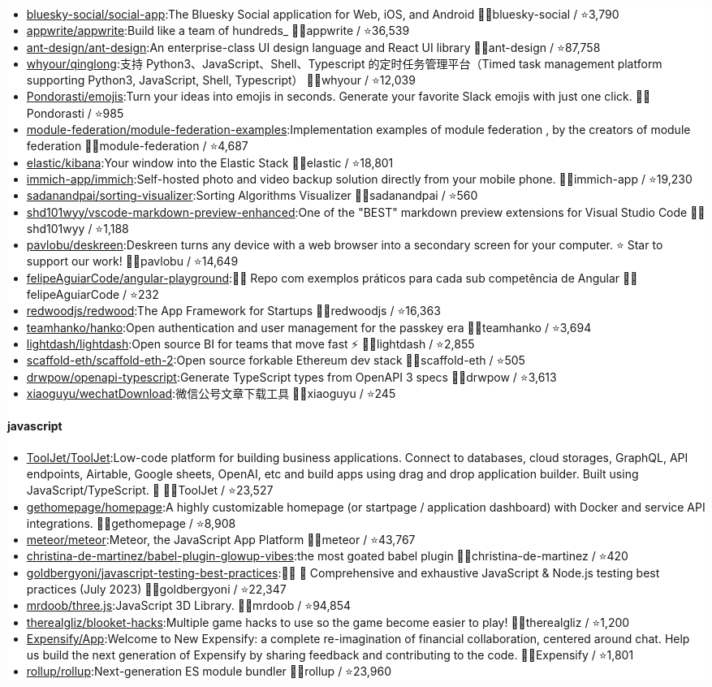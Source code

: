 * [bluesky-social/social-app](https://github.com/bluesky-social/social-app):The Bluesky Social application for Web, iOS, and Android 🧑‍💻bluesky-social / ⭐3,790
* [appwrite/appwrite](https://github.com/appwrite/appwrite):Build like a team of hundreds_ 🧑‍💻appwrite / ⭐36,539
* [ant-design/ant-design](https://github.com/ant-design/ant-design):An enterprise-class UI design language and React UI library 🧑‍💻ant-design / ⭐87,758
* [whyour/qinglong](https://github.com/whyour/qinglong):支持 Python3、JavaScript、Shell、Typescript 的定时任务管理平台（Timed task management platform supporting Python3, JavaScript, Shell, Typescript） 🧑‍💻whyour / ⭐12,039
* [Pondorasti/emojis](https://github.com/Pondorasti/emojis):Turn your ideas into emojis in seconds. Generate your favorite Slack emojis with just one click. 🧑‍💻Pondorasti / ⭐985
* [module-federation/module-federation-examples](https://github.com/module-federation/module-federation-examples):Implementation examples of module federation , by the creators of module federation 🧑‍💻module-federation / ⭐4,687
* [elastic/kibana](https://github.com/elastic/kibana):Your window into the Elastic Stack 🧑‍💻elastic / ⭐18,801
* [immich-app/immich](https://github.com/immich-app/immich):Self-hosted photo and video backup solution directly from your mobile phone. 🧑‍💻immich-app / ⭐19,230
* [sadanandpai/sorting-visualizer](https://github.com/sadanandpai/sorting-visualizer):Sorting Algorithms Visualizer 🧑‍💻sadanandpai / ⭐560
* [shd101wyy/vscode-markdown-preview-enhanced](https://github.com/shd101wyy/vscode-markdown-preview-enhanced):One of the "BEST" markdown preview extensions for Visual Studio Code 🧑‍💻shd101wyy / ⭐1,188
* [pavlobu/deskreen](https://github.com/pavlobu/deskreen):Deskreen turns any device with a web browser into a secondary screen for your computer. ⭐️ Star to support our work! 🧑‍💻pavlobu / ⭐14,649
* [felipeAguiarCode/angular-playground](https://github.com/felipeAguiarCode/angular-playground):👨‍💻 Repo com exemplos práticos para cada sub competência de Angular 🧑‍💻felipeAguiarCode / ⭐232
* [redwoodjs/redwood](https://github.com/redwoodjs/redwood):The App Framework for Startups 🧑‍💻redwoodjs / ⭐16,363
* [teamhanko/hanko](https://github.com/teamhanko/hanko):Open authentication and user management for the passkey era 🧑‍💻teamhanko / ⭐3,694
* [lightdash/lightdash](https://github.com/lightdash/lightdash):Open source BI for teams that move fast ⚡️ 🧑‍💻lightdash / ⭐2,855
* [scaffold-eth/scaffold-eth-2](https://github.com/scaffold-eth/scaffold-eth-2):Open source forkable Ethereum dev stack 🧑‍💻scaffold-eth / ⭐505
* [drwpow/openapi-typescript](https://github.com/drwpow/openapi-typescript):Generate TypeScript types from OpenAPI 3 specs 🧑‍💻drwpow / ⭐3,613
* [xiaoguyu/wechatDownload](https://github.com/xiaoguyu/wechatDownload):微信公号文章下载工具 🧑‍💻xiaoguyu / ⭐245

#### javascript
* [ToolJet/ToolJet](https://github.com/ToolJet/ToolJet):Low-code platform for building business applications. Connect to databases, cloud storages, GraphQL, API endpoints, Airtable, Google sheets, OpenAI, etc and build apps using drag and drop application builder. Built using JavaScript/TypeScript. 🚀 🧑‍💻ToolJet / ⭐23,527
* [gethomepage/homepage](https://github.com/gethomepage/homepage):A highly customizable homepage (or startpage / application dashboard) with Docker and service API integrations. 🧑‍💻gethomepage / ⭐8,908
* [meteor/meteor](https://github.com/meteor/meteor):Meteor, the JavaScript App Platform 🧑‍💻meteor / ⭐43,767
* [christina-de-martinez/babel-plugin-glowup-vibes](https://github.com/christina-de-martinez/babel-plugin-glowup-vibes):the most goated babel plugin 🧑‍💻christina-de-martinez / ⭐420
* [goldbergyoni/javascript-testing-best-practices](https://github.com/goldbergyoni/javascript-testing-best-practices):📗🌐 🚢 Comprehensive and exhaustive JavaScript & Node.js testing best practices (July 2023) 🧑‍💻goldbergyoni / ⭐22,347
* [mrdoob/three.js](https://github.com/mrdoob/three.js):JavaScript 3D Library. 🧑‍💻mrdoob / ⭐94,854
* [therealgliz/blooket-hacks](https://github.com/therealgliz/blooket-hacks):Multiple game hacks to use so the game become easier to play! 🧑‍💻therealgliz / ⭐1,200
* [Expensify/App](https://github.com/Expensify/App):Welcome to New Expensify: a complete re-imagination of financial collaboration, centered around chat. Help us build the next generation of Expensify by sharing feedback and contributing to the code. 🧑‍💻Expensify / ⭐1,801
* [rollup/rollup](https://github.com/rollup/rollup):Next-generation ES module bundler 🧑‍💻rollup / ⭐23,960